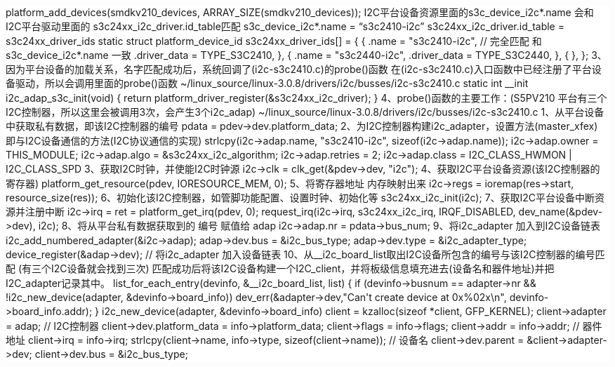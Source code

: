platform_add_devices(smdkv210_devices, ARRAY_SIZE(smdkv210_devices));
I2C平台设备资源里面的s3c_device_i2c*.name 会和 I2C平台驱动里面的 s3c24xx_i2c_driver.id_table匹配
s3c_device_i2c*.name = “s3c2410-i2c”  s3c24xx_i2c_driver.id_table = s3c24xx_driver_ids
static struct platform_device_id s3c24xx_driver_ids[] = {
       {
              .name              = "s3c2410-i2c",                            // 完全匹配 和  s3c_device_i2c*.name  一致
              .driver_data       = TYPE_S3C2410,
       }, {
              .name              = "s3c2440-i2c",
              .driver_data       = TYPE_S3C2440,
       }, { },
};
       3、因为平台设备的加载关系，名字匹配成功后，系统回调了(i2c-s3c2410.c)的probe()函数
在(i2c-s3c2410.c)入口函数中已经注册了平台设备驱动，所以会调用里面的probe()函数
~/linux_source/linux-3.0.8/drivers/i2c/busses/i2c-s3c2410.c
static int __init i2c_adap_s3c_init(void)
{
       return platform_driver_register(&s3c24xx_i2c_driver);
}
       4、probe()函数的主要工作：(S5PV210 平台有三个I2C控制器，所以这里会被调用3次，会产生3个i2c_adap)
~/linux_source/linux-3.0.8/drivers/i2c/busses/i2c-s3c2410.c
              1、从平台设备中获取私有数据，即该I2C控制器的编号
pdata = pdev->dev.platform_data;
              2、为I2C控制器构建i2c_adapter，设置方法(master_xfex) 即与I2C设备通信的方法(I2C协议通信的实现)
strlcpy(i2c->adap.name, "s3c2410-i2c", sizeof(i2c->adap.name));
i2c->adap.owner   = THIS_MODULE;
i2c->adap.algo    = &s3c24xx_i2c_algorithm;
i2c->adap.retries = 2;
i2c->adap.class   = I2C_CLASS_HWMON | I2C_CLASS_SPD
              3、获取I2C时钟，并使能I2C时钟源
i2c->clk = clk_get(&pdev->dev, "i2c");
              4、获取I2C平台设备资源(该I2C控制器的寄存器)
platform_get_resource(pdev, IORESOURCE_MEM, 0);
              5、将寄存器地址 内存映射出来
i2c->regs = ioremap(res->start, resource_size(res));
              6、初始化该I2C控制器，如管脚功能配置、设置时钟、初始化等
s3c24xx_i2c_init(i2c);
              7、获取I2C平台设备中断资源并注册中断
i2c->irq = ret = platform_get_irq(pdev, 0);
request_irq(i2c->irq, s3c24xx_i2c_irq, IRQF_DISABLED, dev_name(&pdev->dev), i2c);
8、将从平台私有数据获取到的 编号 赋值给 adap
i2c->adap.nr = pdata->bus_num;
              9、将i2c_adapter 加入到I2C设备链表
i2c_add_numbered_adapter(&i2c->adap);
adap->dev.bus = &i2c_bus_type;
adap->dev.type = &i2c_adapter_type;              
device_register(&adap->dev);                     // 将i2c_adapter 加入设备链表
              10、从__i2c_board_list取出I2C设备所包含的编号与该I2C控制器的编号匹配 (有三个I2C设备就会找到三次)
                     匹配成功后将该I2C设备构建一个I2C_client，并将板级信息填充进去(设备名和器件地址)并把I2C_adapter记录其中。
list_for_each_entry(devinfo, &__i2c_board_list, list)
{
       if (devinfo->busnum == adapter->nr && !i2c_new_device(adapter, &devinfo->board_info))
              dev_err(&adapter->dev,"Can't create device at 0x%02x\n", devinfo->board_info.addr);
}
i2c_new_device(adapter, &devinfo->board_info)
       client = kzalloc(sizeof *client, GFP_KERNEL);
       client->adapter = adap;                                                        // I2C控制器
       client->dev.platform_data = info->platform_data;
       client->flags = info->flags;
       client->addr = info->addr;                                                        // 器件地址
       client->irq = info->irq;
strlcpy(client->name, info->type, sizeof(client->name));              // 设备名
       client->dev.parent = &client->adapter->dev;
       client->dev.bus = &i2c_bus_type;